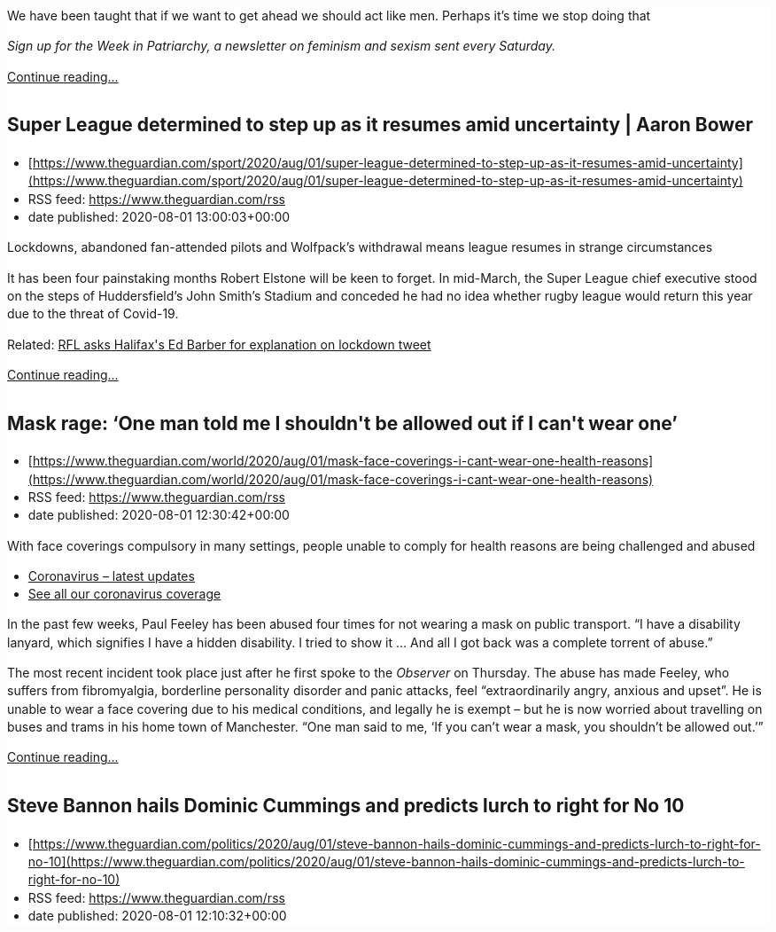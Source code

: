 <p>We have been taught that if we want to get ahead we should act like men. Perhaps it’s time we stop doing that </p><p><em>Sign up for the Week in Patriarchy, a newsletter​ on feminism and sexism sent every Saturday.</em></p> <a href="https://www.theguardian.com/commentisfree/2020/aug/01/week-in-patriarchy-women-lead-men">Continue reading...</a>

## Super League determined to step up as it resumes amid uncertainty | Aaron Bower
 - [https://www.theguardian.com/sport/2020/aug/01/super-league-determined-to-step-up-as-it-resumes-amid-uncertainty](https://www.theguardian.com/sport/2020/aug/01/super-league-determined-to-step-up-as-it-resumes-amid-uncertainty)
 - RSS feed: https://www.theguardian.com/rss
 - date published: 2020-08-01 13:00:03+00:00

<p>Lockdowns, abandoned fan-attended pilots and Wolfpack’s withdrawal means league resumes in strange circumstances</p><p>It has been four painstaking months Robert Elstone will be keen to forget. In mid-March, the Super League chief executive stood on the steps of Huddersfield’s John Smith’s Stadium and conceded he had no idea whether rugby league would return this year due to the threat of Covid-19.</p><p> <span>Related: </span><a href="https://www.theguardian.com/sport/2020/jul/31/rfl-ask-halifaxs-ed-barber-for-explanation-on-lockdown-tweet">RFL asks Halifax's Ed Barber for explanation on lockdown tweet</a> </p> <a href="https://www.theguardian.com/sport/2020/aug/01/super-league-determined-to-step-up-as-it-resumes-amid-uncertainty">Continue reading...</a>

## Mask rage: ‘One man told me I shouldn't be allowed out if I can't wear one’
 - [https://www.theguardian.com/world/2020/aug/01/mask-face-coverings-i-cant-wear-one-health-reasons](https://www.theguardian.com/world/2020/aug/01/mask-face-coverings-i-cant-wear-one-health-reasons)
 - RSS feed: https://www.theguardian.com/rss
 - date published: 2020-08-01 12:30:42+00:00

<p>With face coverings compulsory in many settings, people unable to comply for health reasons are being challenged and abused</p><ul><li><a href="https://www.theguardian.com/world/series/coronavirus-live/latest">Coronavirus – latest updates</a></li><li><a href="https://www.theguardian.com/world/coronavirus-outbreak">See all our coronavirus coverage</a></li></ul><p>In the past few weeks, Paul Feeley has been abused four times for not wearing a mask on public transport. “I have a disability lanyard, which signifies I have a hidden disability. I tried to show it … And all I got back was a complete torrent of abuse.”</p><p>The most recent incident took place just after he first spoke to the <em>Observer</em> on Thursday. The abuse has made Feeley, who suffers from fibromyalgia, borderline personality disorder and panic attacks, feel “extraordinarily angry, anxious and upset”. He is unable to wear a face covering due to his medical conditions, and legally he is exempt – but he is now worried about travelling on buses and trams in his home town of Manchester. “One man said to me, ‘If you can’t wear a mask, you shouldn’t be allowed out.’”</p> <a href="https://www.theguardian.com/world/2020/aug/01/mask-face-coverings-i-cant-wear-one-health-reasons">Continue reading...</a>

## Steve Bannon hails Dominic Cummings and predicts lurch to right for No 10
 - [https://www.theguardian.com/politics/2020/aug/01/steve-bannon-hails-dominic-cummings-and-predicts-lurch-to-right-for-no-10](https://www.theguardian.com/politics/2020/aug/01/steve-bannon-hails-dominic-cummings-and-predicts-lurch-to-right-for-no-10)
 - RSS feed: https://www.theguardian.com/rss
 - date published: 2020-08-01 12:10:32+00:00
